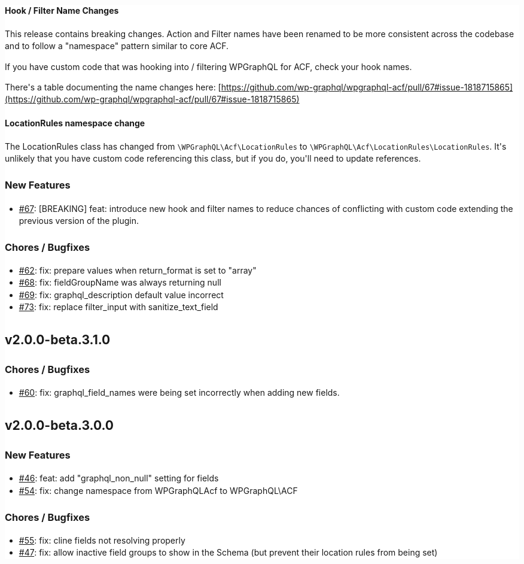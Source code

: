 #### Hook / Filter Name Changes

This release contains breaking changes. Action and Filter names have been renamed to be more consistent across the codebase and to follow a "namespace" pattern similar to core ACF.

If you have custom code that was hooking into / filtering WPGraphQL for ACF, check your hook names.

There's a table documenting the name changes here: [https://github.com/wp-graphql/wpgraphql-acf/pull/67#issue-1818715865](https://github.com/wp-graphql/wpgraphql-acf/pull/67#issue-1818715865)


#### LocationRules namespace change

The LocationRules class has changed from `\WPGraphQL\Acf\LocationRules` to `\WPGraphQL\Acf\LocationRules\LocationRules`. It's unlikely that you have custom code referencing this class, but if you do, you'll need to update references.

### New Features

- [#67](https://github.com/wp-graphql/wpgraphql-acf/pull/67): [BREAKING] feat: introduce new hook and filter names to reduce chances of conflicting with custom code extending the previous version of the plugin.

### Chores / Bugfixes

- [#62](https://github.com/wp-graphql/wpgraphql-acf/pull/62): fix: prepare values when return_format is set to "array"
- [#68](https://github.com/wp-graphql/wpgraphql-acf/pull/68): fix: fieldGroupName was always returning null
- [#69](https://github.com/wp-graphql/wpgraphql-acf/pull/69): fix: graphql_description default value incorrect
- [#73](https://github.com/wp-graphql/wpgraphql-acf/pull/73): fix: replace filter_input with sanitize_text_field

## v2.0.0-beta.3.1.0

### Chores / Bugfixes

- [#60](https://github.com/wp-graphql/wpgraphql-acf/pull/60): fix: graphql_field_names were being set incorrectly when adding new fields.

## v2.0.0-beta.3.0.0

### New Features

- [#46](https://github.com/wp-graphql/wpgraphql-acf/pull/46): feat: add "graphql_non_null" setting for fields
- [#54](https://github.com/wp-graphql/wpgraphql-acf/pull/54): fix: change namespace from WPGraphQLAcf to WPGraphQL\ACF

### Chores / Bugfixes

- [#55](https://github.com/wp-graphql/wpgraphql-acf/pull/55): fix: cline fields not resolving properly
- [#47](https://github.com/wp-graphql/wpgraphql-acf/pull/47): fix: allow inactive field groups to show in the Schema (but prevent their location rules from being set)
